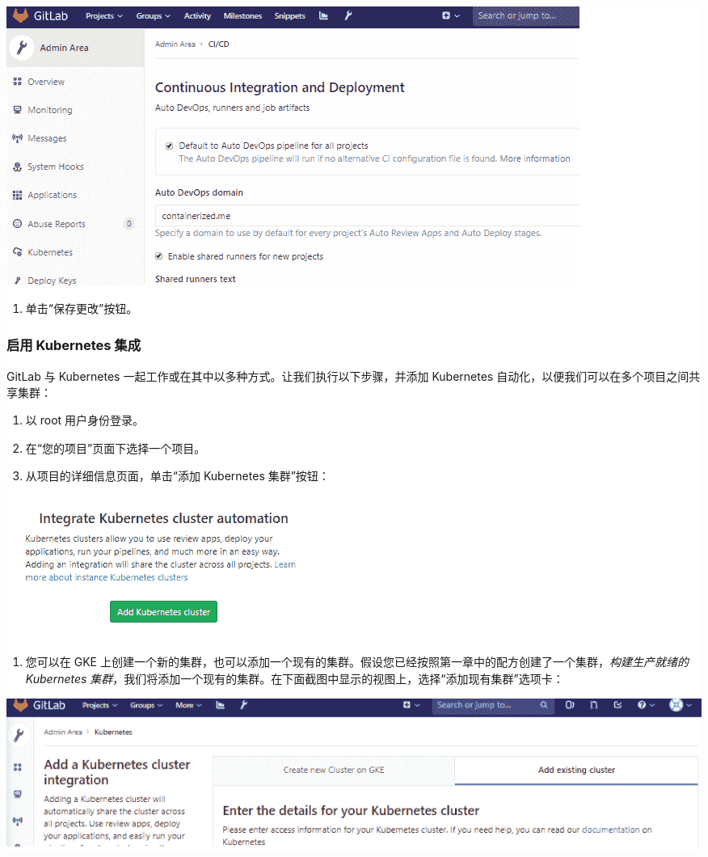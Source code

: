 ![](img/63e62143-9824-49b2-af92-8e7000428c0d.png)

1.  单击“保存更改”按钮。

### 启用 Kubernetes 集成

GitLab 与 Kubernetes 一起工作或在其中以多种方式。让我们执行以下步骤，并添加 Kubernetes 自动化，以便我们可以在多个项目之间共享集群：

1.  以 root 用户身份登录。

1.  在“您的项目”页面下选择一个项目。

1.  从项目的详细信息页面，单击“添加 Kubernetes 集群”按钮：

![](img/27d3edb2-a583-4a50-b67f-dcd0d887272c.png)

1.  您可以在 GKE 上创建一个新的集群，也可以添加一个现有的集群。假设您已经按照第一章中的配方创建了一个集群，*构建生产就绪的 Kubernetes 集群*，我们将添加一个现有的集群。在下面截图中显示的视图上，选择“添加现有集群”选项卡：

![](img/ec4b483e-7057-47ef-95d4-a5d74c6d1b7a.png)
